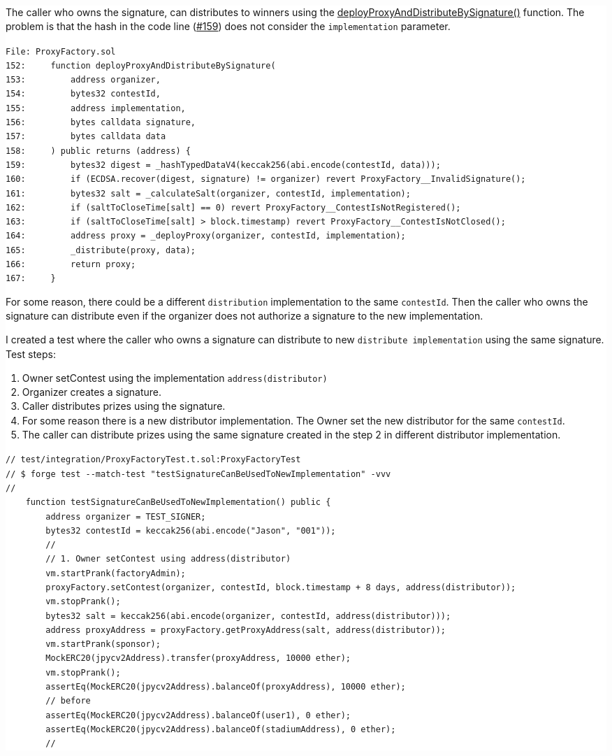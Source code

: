 The caller who owns the signature, can distributes to winners using the [deployProxyAndDistributeBySignature()](https://github.com/Cyfrin/2023-08-sparkn/blob/0f139b2dc53905700dd29a01451b330f829653e9/src/ProxyFactory.sol#L152) function. The problem is that the hash in the code line ([#159](https://github.com/Cyfrin/2023-08-sparkn/blob/0f139b2dc53905700dd29a01451b330f829653e9/src/ProxyFactory.sol#L159)) does not consider the `implementation` parameter.

```solidity
File: ProxyFactory.sol
152:     function deployProxyAndDistributeBySignature(
153:         address organizer,
154:         bytes32 contestId,
155:         address implementation,
156:         bytes calldata signature,
157:         bytes calldata data
158:     ) public returns (address) {
159:         bytes32 digest = _hashTypedDataV4(keccak256(abi.encode(contestId, data)));
160:         if (ECDSA.recover(digest, signature) != organizer) revert ProxyFactory__InvalidSignature();
161:         bytes32 salt = _calculateSalt(organizer, contestId, implementation);
162:         if (saltToCloseTime[salt] == 0) revert ProxyFactory__ContestIsNotRegistered();
163:         if (saltToCloseTime[salt] > block.timestamp) revert ProxyFactory__ContestIsNotClosed();
164:         address proxy = _deployProxy(organizer, contestId, implementation);
165:         _distribute(proxy, data);
166:         return proxy;
167:     }
```

For some reason, there could be a different `distribution` implementation to the same `contestId`. Then the caller who owns the signature can distribute even if the organizer does not authorize a signature to the new implementation.

I created a test where the caller who owns a signature can distribute to new `distribute implementation` using the same signature. Test steps:

1. Owner setContest using the implementation `address(distributor)`
2. Organizer creates a signature.
3. Caller distributes prizes using the signature.
4. For some reason there is a new distributor implementation. The Owner set the new distributor for the same `contestId`.
5. The caller can distribute prizes using the same signature created in the step 2 in different distributor implementation.

```solidity
// test/integration/ProxyFactoryTest.t.sol:ProxyFactoryTest
// $ forge test --match-test "testSignatureCanBeUsedToNewImplementation" -vvv
//
    function testSignatureCanBeUsedToNewImplementation() public {
        address organizer = TEST_SIGNER;
        bytes32 contestId = keccak256(abi.encode("Jason", "001"));
        //
        // 1. Owner setContest using address(distributor)
        vm.startPrank(factoryAdmin);
        proxyFactory.setContest(organizer, contestId, block.timestamp + 8 days, address(distributor));
        vm.stopPrank();
        bytes32 salt = keccak256(abi.encode(organizer, contestId, address(distributor)));
        address proxyAddress = proxyFactory.getProxyAddress(salt, address(distributor));
        vm.startPrank(sponsor);
        MockERC20(jpycv2Address).transfer(proxyAddress, 10000 ether);
        vm.stopPrank();
        assertEq(MockERC20(jpycv2Address).balanceOf(proxyAddress), 10000 ether);
        // before
        assertEq(MockERC20(jpycv2Address).balanceOf(user1), 0 ether);
        assertEq(MockERC20(jpycv2Address).balanceOf(stadiumAddress), 0 ether);
        //
```